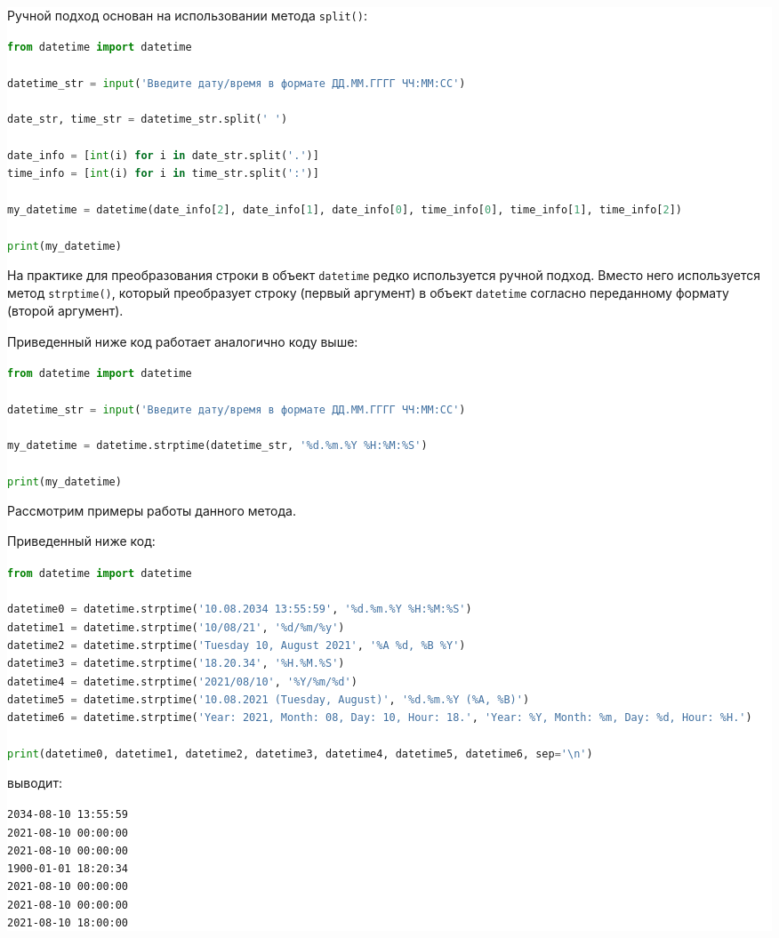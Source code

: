 Ручной подход основан на использовании метода `split()`:

```python
from datetime import datetime

datetime_str = input('Введите дату/время в формате ДД.ММ.ГГГГ ЧЧ:ММ:СС')

date_str, time_str = datetime_str.split(' ')

date_info = [int(i) for i in date_str.split('.')]
time_info = [int(i) for i in time_str.split(':')]

my_datetime = datetime(date_info[2], date_info[1], date_info[0], time_info[0], time_info[1], time_info[2])

print(my_datetime)
```

На практике для преобразования строки в объект `datetime` редко используется ручной подход. Вместо него используется метод `strptime()`, который преобразует строку (первый аргумент) в объект `datetime` согласно переданному формату (второй аргумент).

Приведенный ниже код работает аналогично коду выше:

```python
from datetime import datetime

datetime_str = input('Введите дату/время в формате ДД.ММ.ГГГГ ЧЧ:ММ:СС')

my_datetime = datetime.strptime(datetime_str, '%d.%m.%Y %H:%M:%S')

print(my_datetime)
```

Рассмотрим примеры работы данного метода.

Приведенный ниже код:

```python
from datetime import datetime

datetime0 = datetime.strptime('10.08.2034 13:55:59', '%d.%m.%Y %H:%M:%S')
datetime1 = datetime.strptime('10/08/21', '%d/%m/%y')
datetime2 = datetime.strptime('Tuesday 10, August 2021', '%A %d, %B %Y')
datetime3 = datetime.strptime('18.20.34', '%H.%M.%S')
datetime4 = datetime.strptime('2021/08/10', '%Y/%m/%d')
datetime5 = datetime.strptime('10.08.2021 (Tuesday, August)', '%d.%m.%Y (%A, %B)')
datetime6 = datetime.strptime('Year: 2021, Month: 08, Day: 10, Hour: 18.', 'Year: %Y, Month: %m, Day: %d, Hour: %H.')

print(datetime0, datetime1, datetime2, datetime3, datetime4, datetime5, datetime6, sep='\n')
```

выводит:

```no-highlight
2034-08-10 13:55:59
2021-08-10 00:00:00
2021-08-10 00:00:00
1900-01-01 18:20:34
2021-08-10 00:00:00
2021-08-10 00:00:00
2021-08-10 18:00:00
```
